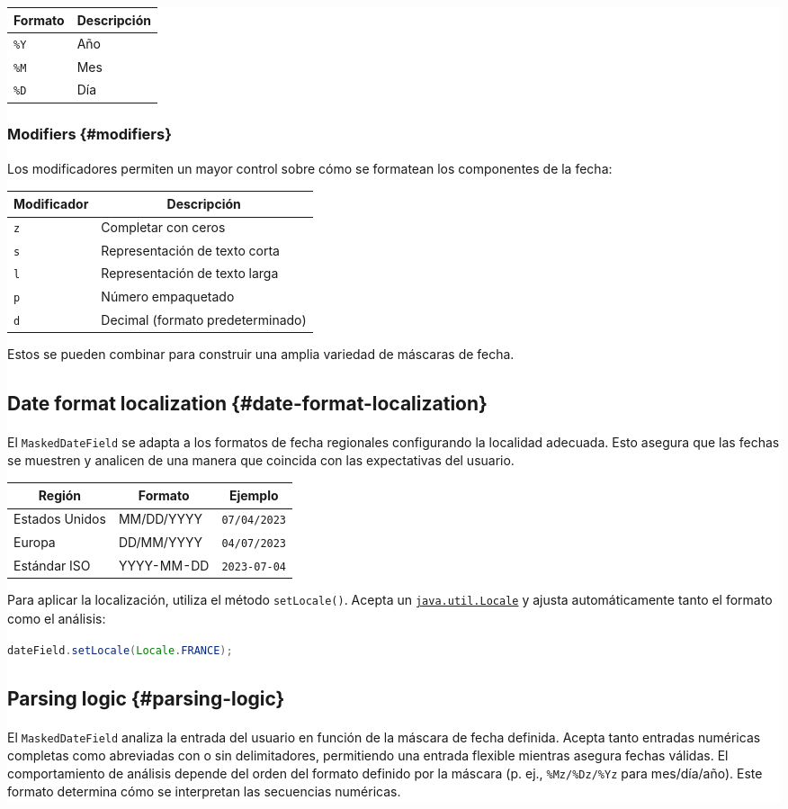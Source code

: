 | Formato | Descripción |
| ------- | ----------- |
| `%Y`   | Año        |
| `%M`   | Mes       |
| `%D`   | Día       |

### Modifiers {#modifiers}

Los modificadores permiten un mayor control sobre cómo se formatean los componentes de la fecha:

| Modificador | Descripción               |
| ----------- | ------------------------- |
| `z`         | Completar con ceros      |
| `s`         | Representación de texto corta |
| `l`         | Representación de texto larga |
| `p`         | Número empaquetado       |
| `d`         | Decimal (formato predeterminado)  |

Estos se pueden combinar para construir una amplia variedad de máscaras de fecha.

## Date format localization {#date-format-localization}

El `MaskedDateField` se adapta a los formatos de fecha regionales configurando la localidad adecuada. Esto asegura que las fechas se muestren y analicen de una manera que coincida con las expectativas del usuario.

| Región        | Formato     | Ejemplo      |
| ------------- | ----------  | ------------ |
| Estados Unidos | MM/DD/YYYY | `07/04/2023` |
| Europa       | DD/MM/YYYY  | `04/07/2023` |
| Estándar ISO | YYYY-MM-DD  | `2023-07-04` |

Para aplicar la localización, utiliza el método `setLocale()`. Acepta un [`java.util.Locale`](https://docs.oracle.com/en/java/javase/17/docs/api/java.base/java/util/Locale.html) y ajusta automáticamente tanto el formato como el análisis:

```java
dateField.setLocale(Locale.FRANCE);
```

## Parsing logic {#parsing-logic}

El `MaskedDateField` analiza la entrada del usuario en función de la máscara de fecha definida. Acepta tanto entradas numéricas completas como abreviadas con o sin delimitadores, permitiendo una entrada flexible mientras asegura fechas válidas. El comportamiento de análisis depende del orden del formato definido por la máscara (p. ej., `%Mz/%Dz/%Yz` para mes/día/año). Este formato determina cómo se interpretan las secuencias numéricas.
